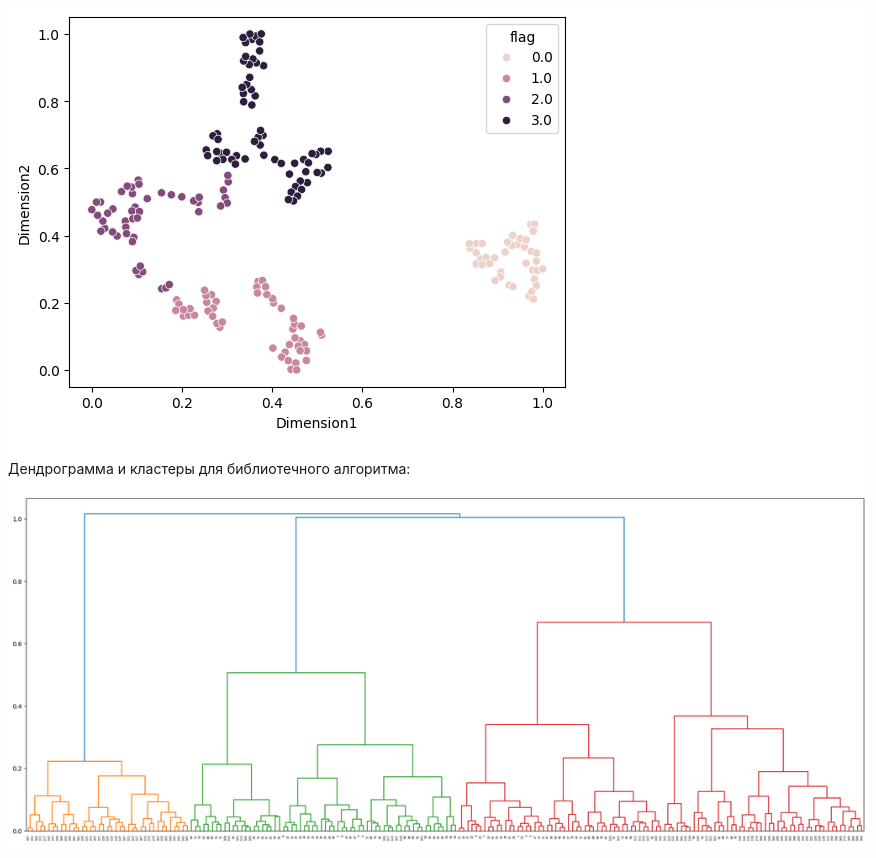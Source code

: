 ![Mall diagram](images/mall_hier.png)

Дендрограмма и кластеры для библиотечного алгоритма:

![Mall dendrogram](images/mall_den_lib.png)
